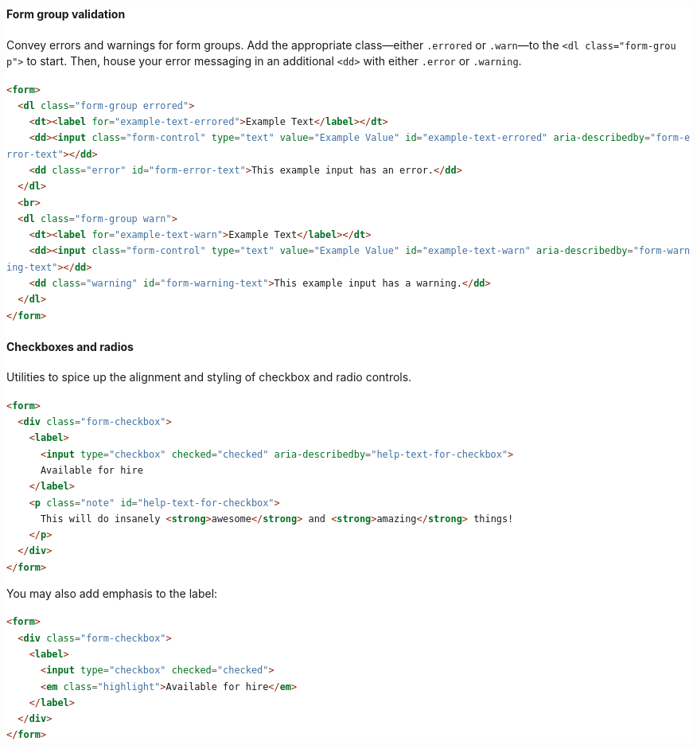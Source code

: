 #### Form group validation

Convey errors and warnings for form groups. Add the appropriate class—either `.errored` or `.warn`—to the `<dl class="form-group">` to start. Then, house your error messaging in an additional `<dd>` with either `.error` or `.warning`.

```html
<form>
  <dl class="form-group errored">
    <dt><label for="example-text-errored">Example Text</label></dt>
    <dd><input class="form-control" type="text" value="Example Value" id="example-text-errored" aria-describedby="form-error-text"></dd>
    <dd class="error" id="form-error-text">This example input has an error.</dd>
  </dl>
  <br>
  <dl class="form-group warn">
    <dt><label for="example-text-warn">Example Text</label></dt>
    <dd><input class="form-control" type="text" value="Example Value" id="example-text-warn" aria-describedby="form-warning-text"></dd>
    <dd class="warning" id="form-warning-text">This example input has a warning.</dd>
  </dl>
</form>
```

#### Checkboxes and radios

Utilities to spice up the alignment and styling of checkbox and radio controls.

```html
<form>
  <div class="form-checkbox">
    <label>
      <input type="checkbox" checked="checked" aria-describedby="help-text-for-checkbox">
      Available for hire
    </label>
    <p class="note" id="help-text-for-checkbox">
      This will do insanely <strong>awesome</strong> and <strong>amazing</strong> things!
    </p>
  </div>
</form>
```

You may also add emphasis to the label:

```html
<form>
  <div class="form-checkbox">
    <label>
      <input type="checkbox" checked="checked">
      <em class="highlight">Available for hire</em>
    </label>
  </div>
</form>
```

